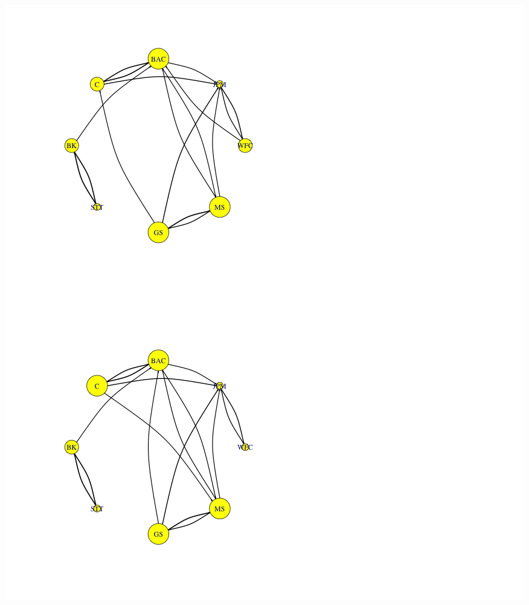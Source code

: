 ![Picture210](banking_network_out_degree_centrality_93.png)

![Picture211](banking_network_out_degree_centrality_94.png)

